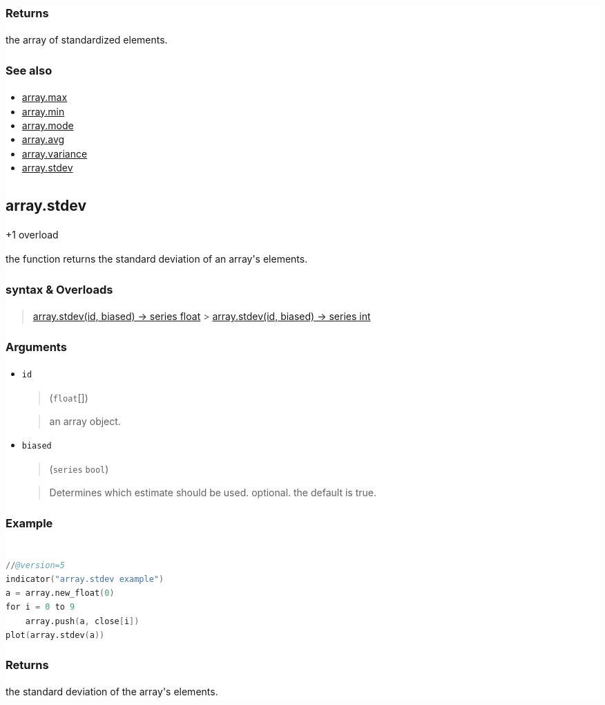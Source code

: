 ### Returns

the array of standardized elements.

### See also

- [array.max](#fun_array.max)
- [array.min](#fun_array.min)
- [array.mode](#fun_array.mode)
- [array.avg](#fun_array.avg)
- [array.variance](#fun_array.variance)
- [array.stdev](#fun_array.stdev)

## array.stdev

+1 overload

the function returns the standard deviation of an array's elements.

### syntax & Overloads

> [array.stdev(id, biased) → series float](#fun_array.stdev-0) > [array.stdev(id, biased) → series int](#fun_array.stdev-1)

### Arguments

- `id`

  > (`float`\[\])

  > an array object.

- `biased`

  > (`series` `bool`)

  > Determines which estimate should be used. optional. the default is true.

### Example

```s

//@version=5
indicator("array.stdev example")
a = array.new_float(0)
for i = 0 to 9
    array.push(a, close[i])
plot(array.stdev(a))


```

### Returns

the standard deviation of the array's elements.

